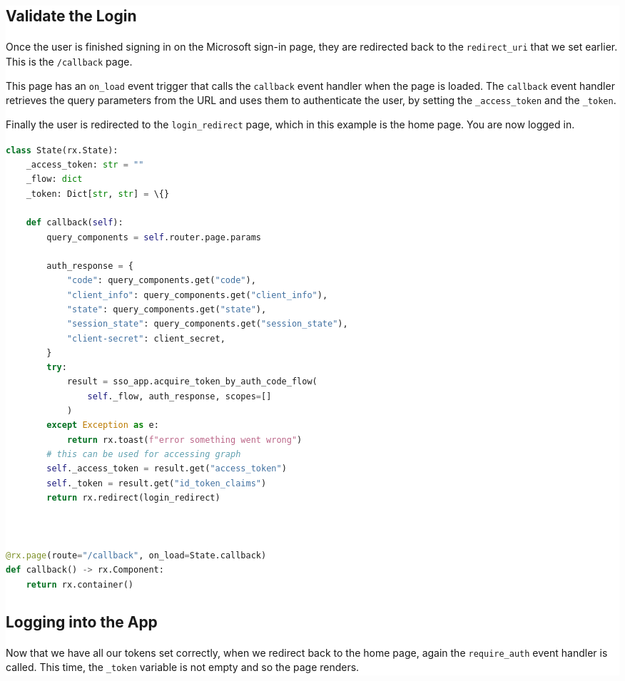 
## Validate the Login

Once the user is finished signing in on the Microsoft sign-in page, they are redirected back to the `redirect_uri` that we set earlier. This is the `/callback` page. 

This page has an `on_load` event trigger that calls the `callback` event handler when the page is loaded. The `callback` event handler retrieves the query parameters from the URL and uses them to authenticate the user, by setting the `_access_token` and the `_token`. 

Finally the user is redirected to the `login_redirect` page, which in this example is the home page. You are now logged in.


```python
class State(rx.State):
    _access_token: str = "" 
    _flow: dict
    _token: Dict[str, str] = \{}

    def callback(self):
        query_components = self.router.page.params

        auth_response = {
            "code": query_components.get("code"),
            "client_info": query_components.get("client_info"),
            "state": query_components.get("state"),
            "session_state": query_components.get("session_state"),
            "client-secret": client_secret,
        }
        try:
            result = sso_app.acquire_token_by_auth_code_flow(
                self._flow, auth_response, scopes=[]
            )
        except Exception as e:
            return rx.toast(f"error something went wrong")
        # this can be used for accessing graph
        self._access_token = result.get("access_token")
        self._token = result.get("id_token_claims")
        return rx.redirect(login_redirect)



@rx.page(route="/callback", on_load=State.callback)
def callback() -> rx.Component:
    return rx.container()
```


## Logging into the App

Now that we have all our tokens set correctly, when we redirect back to the home page, again the `require_auth` event handler is called. This time, the `_token` variable is not empty and so the page renders.
